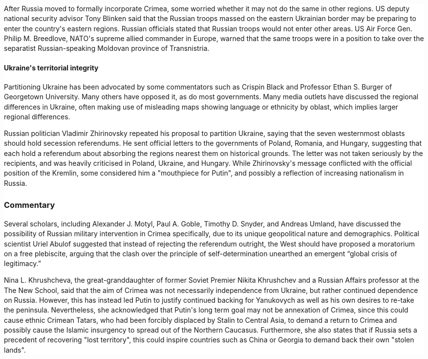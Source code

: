 After Russia moved to formally incorporate Crimea, some worried whether
it may not do the same in other regions. US deputy national security
advisor Tony Blinken said that the Russian troops massed on the eastern
Ukrainian border may be preparing to enter the country's eastern
regions. Russian officials stated that Russian troops would not enter
other areas. US Air Force Gen. Philip M. Breedlove, NATO's supreme
allied commander in Europe, warned that the same troops were in a
position to take over the separatist Russian-speaking Moldovan province
of Transnistria.

#### Ukraine's territorial integrity

Partitioning Ukraine has been advocated by some commentators such as
Crispin Black and Professor Ethan S. Burger of Georgetown University.
Many others have opposed it, as do most governments. Many media outlets
have discussed the regional differences in Ukraine, often making use of
misleading maps showing language or ethnicity by oblast, which implies
larger regional differences.

Russian politician Vladimir Zhirinovsky repeated his proposal to
partition Ukraine, saying that the seven westernmost oblasts should hold
secession referendums. He sent official letters to the governments of
Poland, Romania, and Hungary, suggesting that each hold a referendum
about absorbing the regions nearest them on historical grounds. The
letter was not taken seriously by the recipients, and was heavily
criticised in Poland, Ukraine, and Hungary. While Zhirinovsky's message
conflicted with the official position of the Kremlin, some considered
him a "mouthpiece for Putin", and possibly a reflection of increasing
nationalism in Russia.

### Commentary

Several scholars, including Alexander J. Motyl, Paul A. Goble, Timothy
D. Snyder, and Andreas Umland, have discussed the possibility of Russian
military intervention in Crimea specifically, due to its unique
geopolitical nature and demographics. Political scientist Uriel Abulof
suggested that instead of rejecting the referendum outright, the West
should have proposed a moratorium on a free plebiscite, arguing that the
clash over the principle of self-determination unearthed an emergent
“global crisis of legitimacy.”

Nina L. Khrushcheva, the great-granddaughter of former Soviet Premier
Nikita Khrushchev and a Russian Affairs professor at the The New School,
said that the aim of Crimea was not necessarily independence from
Ukraine, but rather continued dependence on Russia. However, this has
instead led Putin to justify continued backing for Yanukovych as well as
his own desires to re-take the peninsula. Nevertheless, she acknowledged
that Putin's long term goal may not be annexation of Crimea, since this
could cause ethnic Crimean Tatars, who had been forcibly displaced by
Stalin to Central Asia, to demand a return to Crimea and possibly cause
the Islamic insurgency to spread out of the Northern Caucasus.
Furthermore, she also states that if Russia sets a precedent of
recovering "lost territory", this could inspire countries such as China
or Georgia to demand back their own "stolen lands".
